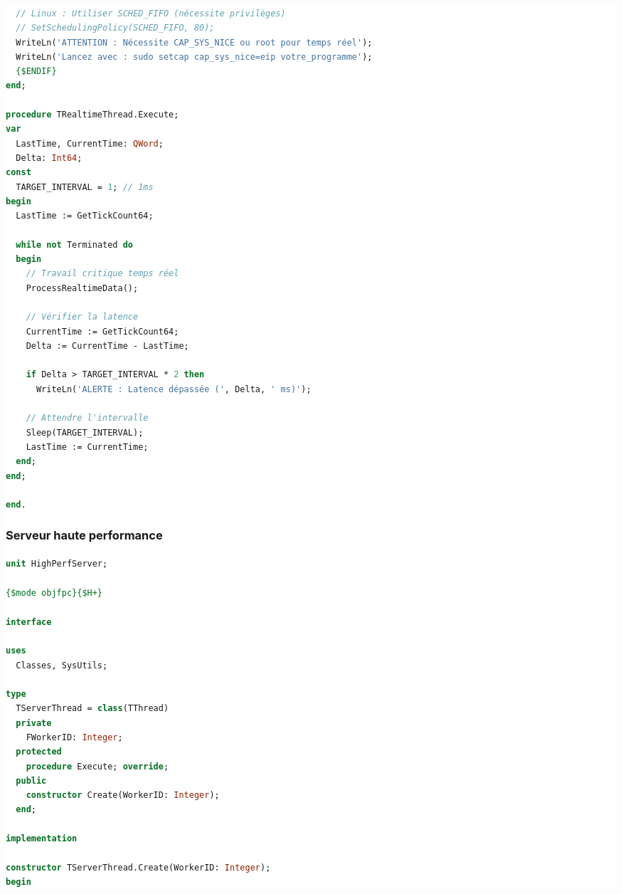```pascal
  // Linux : Utiliser SCHED_FIFO (nécessite privilèges)
  // SetSchedulingPolicy(SCHED_FIFO, 80);
  WriteLn('ATTENTION : Nécessite CAP_SYS_NICE ou root pour temps réel');
  WriteLn('Lancez avec : sudo setcap cap_sys_nice=eip votre_programme');
  {$ENDIF}
end;

procedure TRealtimeThread.Execute;
var
  LastTime, CurrentTime: QWord;
  Delta: Int64;
const
  TARGET_INTERVAL = 1; // 1ms
begin
  LastTime := GetTickCount64;

  while not Terminated do
  begin
    // Travail critique temps réel
    ProcessRealtimeData();

    // Vérifier la latence
    CurrentTime := GetTickCount64;
    Delta := CurrentTime - LastTime;

    if Delta > TARGET_INTERVAL * 2 then
      WriteLn('ALERTE : Latence dépassée (', Delta, ' ms)');

    // Attendre l'intervalle
    Sleep(TARGET_INTERVAL);
    LastTime := CurrentTime;
  end;
end;

end.
```

### Serveur haute performance

```pascal
unit HighPerfServer;

{$mode objfpc}{$H+}

interface

uses
  Classes, SysUtils;

type
  TServerThread = class(TThread)
  private
    FWorkerID: Integer;
  protected
    procedure Execute; override;
  public
    constructor Create(WorkerID: Integer);
  end;

implementation

constructor TServerThread.Create(WorkerID: Integer);
begin
```